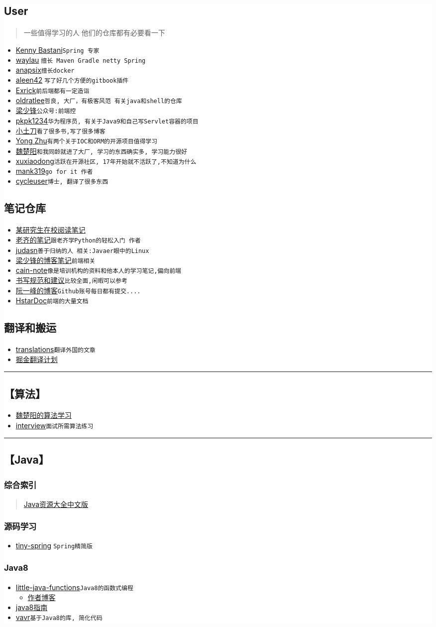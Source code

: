 ## User
> 一些值得学习的人 他们的仓库都有必要看一下

- [Kenny Bastani](https://github.com/kbastani)`Spring 专家`
- [waylau](https://github.com/waylau) `擅长 Maven Gradle netty Spring`
- [anapsix](https://github.com/anapsix)`擅长docker`
- [aleen42](https://github.com/aleen42) `写了好几个方便的gitbook插件`
- [Exrick](https://github.com/Exrick)`前后端都有一定造诣`
- [oldratlee](https://github.com/oldratlee)`哲良, 大厂，有极客风范 有关java和shell的仓库`
- [梁少锋](https://github.com/youngwind)`公众号:前端控`
- [pkpk1234](https://github.com/pkpk1234)`华为程序员, 有关于Java9和自己写Servlet容器的项目`
- [小土刀](https://github.com/wdxtub)`看了很多书,写了很多博客`
- [Yong Zhu](https://github.com/drinkjava2)`有两个关于IOC和ORM的开源项目值得学习`
- [魏楚阳](https://github.com/brianway)`和我同龄就进了大厂, 学习的东西确实多, 学习能力很好`
- [xuxiaodong](https://github.com/xuxiaodong)`活跃在开源社区, 17年开始就不活跃了,不知道为什么`
- [mank319](https://github.com/mank319)`go for it 作者`
- [cycleuser](https://github.com/cycleuser)`博士, 翻译了很多东西`

## 笔记仓库
- [某研究生在校阅读笔记](https://github.com/lanxuezaipiao/ReadingNotes)
- [老齐的笔记](https://github.com/qiwsir/ITArticles)`跟老齐学Python的轻松入门 作者`
- [judasn](https://github.com/judasn/hexo-blog)`善于归纳的人 相关:Javaer眼中的Linux`
- [梁少锋的博客笔记](https://github.com/youngwind/blog)`前端相关`
- [cain-note](https://github.com/james-cain/cain-note)`像是培训机构的资料和他本人的学习笔记,偏向前端`
- [书写规范和建议](https://github.com/sparanoid/chinese-copywriting-guidelines)`比较全面,闲暇可以参考`
- [阮一峰的博客](https://github.com/ruanyf/articles)`Github账号每日都有提交....`
- [HstarDoc](https://github.com/hstarorg/HstarDoc)`前端的大量文档`
## 翻译和搬运
- [translations](https://github.com/oldratlee/translations)`翻译外国的文章`
- [掘金翻译计划](https://github.com/xitu/gold-miner)

*******************************************
## 【算法】
- [魏楚阳的算法学习](https://github.com/brianway/algorithms-learning)
- [interview](https://github.com/kdn251/interviews)`面试所需算法练习`

***********************************
## 【Java】
### 综合索引
> [Java资源大全中文版](https://github.com/jobbole/awesome-java-cn)

### 源码学习
- [tiny-spring](https://github.com/code4craft/tiny-spring) `Spring精简版`

### Java8
- [little-java-functions](https://github.com/shekhargulati/little-java-functions)`Java8的函数式编程`
    - [作者博客](https://shekhargulati.com/)
- [java8指南](https://github.com/winterbe/java8-tutorial)
- [vavr](https://github.com/vavr-io/vavr)`基于Java8的库, 简化代码`
